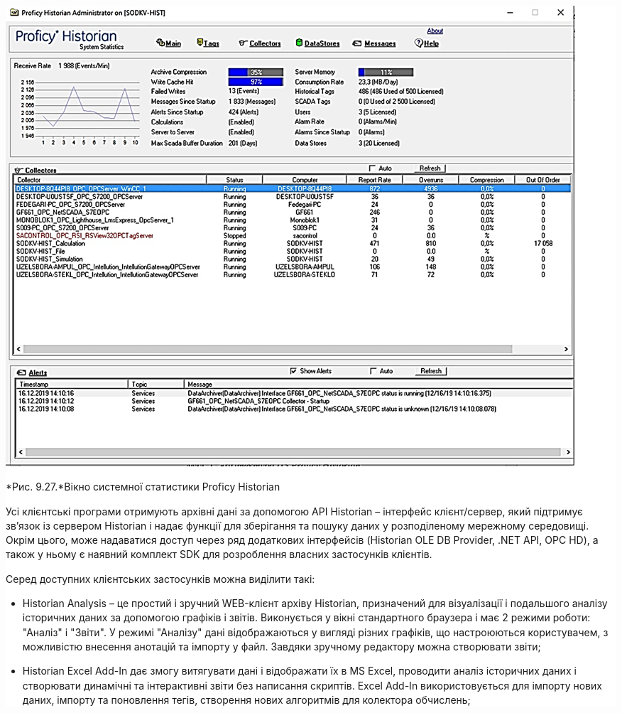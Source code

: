 <a href="media9/9_27.png" target="_blank"><img src="media/9_27.png"/></a> 

*Рис. 9.27.*Вікно системної статистики Proficy Historian

Усі клієнтські програми отримують архівні дані за допомогою API Historian – інтерфейс  клієнт/сервер, який підтримує зв’язок із сервером Historian і надає функції для зберігання та пошуку даних у розподіленому мережному середовищі. Окрім цього, може надаватися доступ через ряд додаткових інтерфейсів (Historian OLE DB Provider, .NET API, OPC HD), а також у ньому є наявний комплект SDK для розроблення власних застосунків клієнтів. 

Серед доступних клієнтських застосунків можна виділити такі:

- Historian Analysis – це простий і зручний WEB-клієнт архіву Historian, призначений для візуалізації і подальшого аналізу історичних даних за допомогою графіків і звітів. Виконується у вікні стандартного браузера і має 2 режими роботи: "Аналіз" і "Звіти". У режимі "Аналізу" дані відображаються у вигляді різних графіків, що настроюються користувачем, з можливістю внесення анотацій та імпорту у файл. Завдяки зручному редактору можна створювати звіти;

- Historian Excel Add-In дає змогу витягувати дані і відображати їх в MS Excel, проводити аналіз історичних даних і створювати динамічні та інтерактивні звіти без написання скриптів. Excel Add-In використовується для імпорту нових даних, імпорту та поновлення тегів, створення нових алгоритмів для колектора обчислень;
